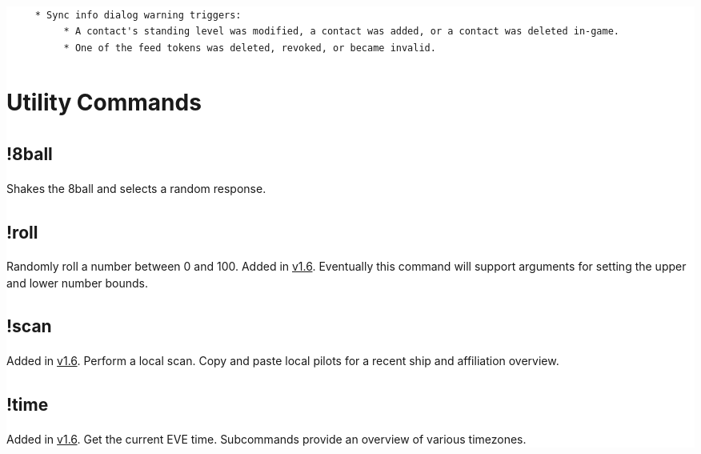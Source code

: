          * Sync info dialog warning triggers:
              * A contact's standing level was modified, a contact was added, or a contact was deleted in-game.
              * One of the feed tokens was deleted, revoked, or became invalid.


# Utility Commands
## !8ball
Shakes the 8ball and selects a random response.

## !roll
Randomly roll a number between 0 and 100. Added in [v1.6](/releases#v16). Eventually this command will support arguments for setting the upper and lower number bounds.

## !scan
Added in [v1.6](/releases#v16). Perform a local scan. Copy and paste local pilots for a recent ship and affiliation overview.

## !time
Added in [v1.6](/releases#v16). Get the current EVE time. Subcommands provide an overview of various timezones.


